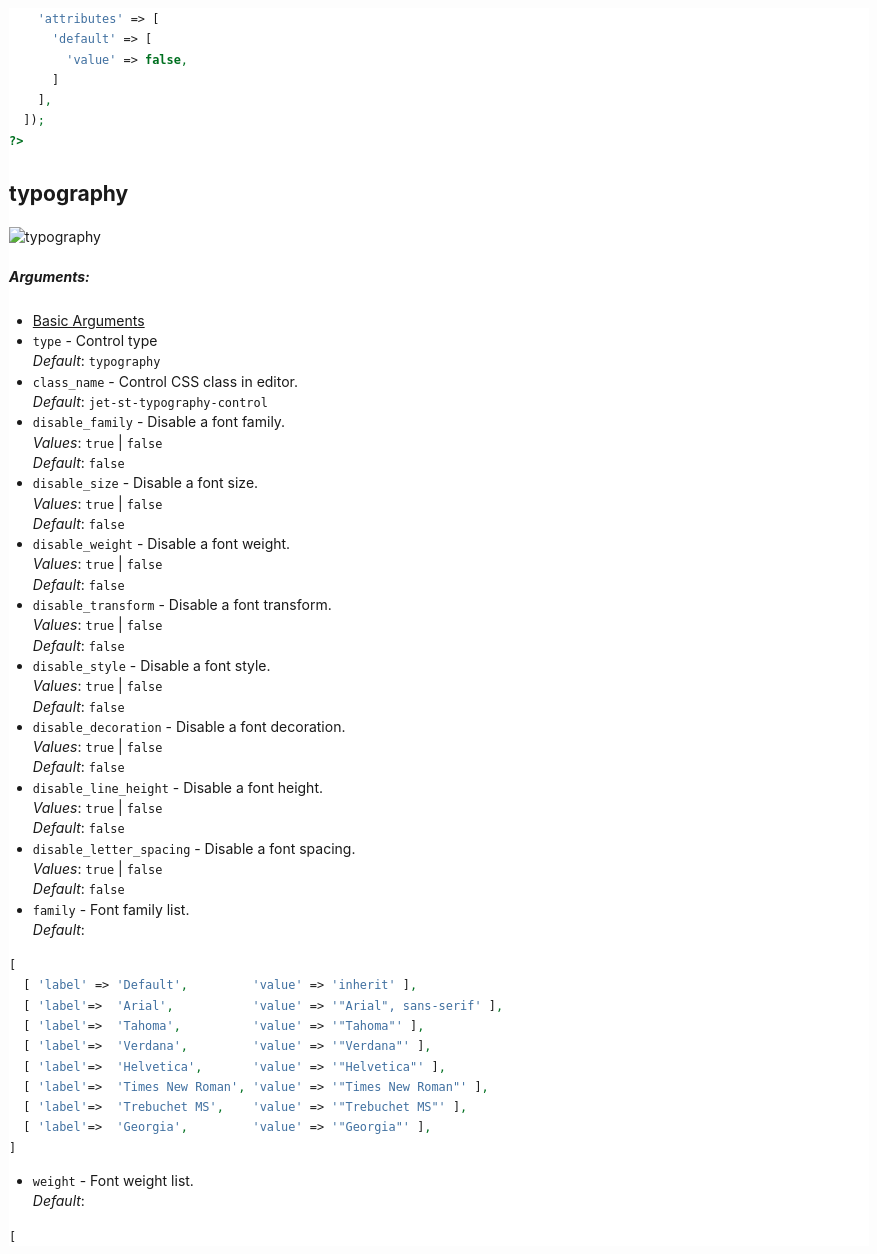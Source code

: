 ```php
    'attributes' => [
      'default' => [
        'value' => false,
      ]
    ],
  ]);
?>
```


## typography

![typography](https://github.com/Crocoblock/jet-style-manager/blob/master/documentation/typography.png)

##### Arguments:
* [Basic Arguments](https://github.com/Crocoblock/jet-style-manager/blob/master/documentation/DOCUMENTATION.md#basic-arguments)
* `type` - Control type
<br/>*Default*: `typography`
* `class_name` - Сontrol CSS class in editor.
<br/>*Default*: `jet-st-typography-control`
* `disable_family` - Disable a font family.
<br/>*Values*: `true` | `false`
<br/>*Default*: `false`
* `disable_size` - Disable a font size.
<br/>*Values*: `true` | `false`
<br/>*Default*: `false`
* `disable_weight` - Disable a font weight.
<br/>*Values*: `true` | `false`
<br/>*Default*: `false`
* `disable_transform` - Disable a font transform.
<br/>*Values*: `true` | `false`
<br/>*Default*: `false`
* `disable_style` - Disable a font style.
<br/>*Values*: `true` | `false`
<br/>*Default*: `false`
* `disable_decoration` - Disable a font decoration.
<br/>*Values*: `true` | `false`
<br/>*Default*: `false`
* `disable_line_height` - Disable a font height.
<br/>*Values*: `true` | `false`
<br/>*Default*: `false`
* `disable_letter_spacing` - Disable a font spacing.
<br/>*Values*: `true` | `false`
<br/>*Default*: `false`
* `family` - Font family list.
<br/>*Default*:
```php
[
  [ 'label' => 'Default',         'value' => 'inherit' ],
  [ 'label'=>  'Arial',           'value' => '"Arial", sans-serif' ],
  [ 'label'=>  'Tahoma',          'value' => '"Tahoma"' ],
  [ 'label'=>  'Verdana',         'value' => '"Verdana"' ],
  [ 'label'=>  'Helvetica',       'value' => '"Helvetica"' ],
  [ 'label'=>  'Times New Roman', 'value' => '"Times New Roman"' ],
  [ 'label'=>  'Trebuchet MS',    'value' => '"Trebuchet MS"' ],
  [ 'label'=>  'Georgia',         'value' => '"Georgia"' ],
]
```
* `weight` - Font weight list.
<br/>*Default*:
```php
[
```

[//]: <> (## select)
[//]: <> (## input)
[//]: <> (## stepper)